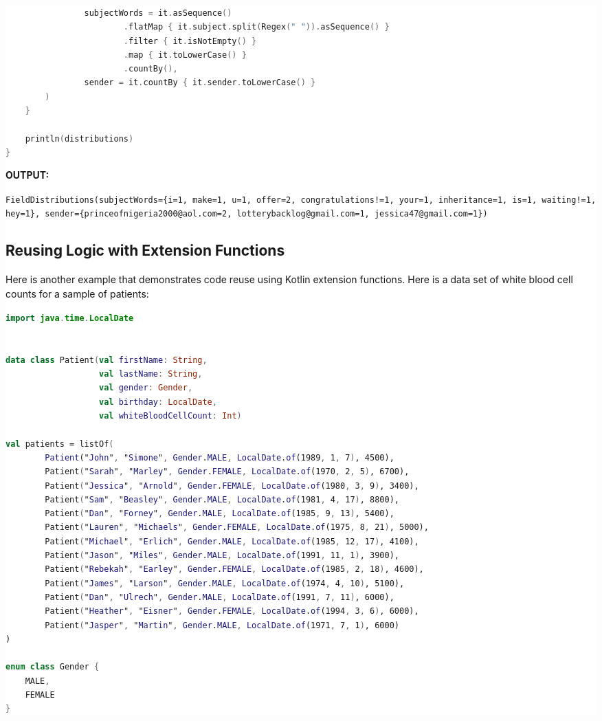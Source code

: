 ```kotlin
                subjectWords = it.asSequence()
                        .flatMap { it.subject.split(Regex(" ")).asSequence() }
                        .filter { it.isNotEmpty() }
                        .map { it.toLowerCase() }
                        .countBy(),
                sender = it.countBy { it.sender.toLowerCase() }
        )
    }

    println(distributions)
}

```

**OUTPUT:**

```
FieldDistributions(subjectWords={i=1, make=1, u=1, offer=2, congratulations!=1, your=1, inheritance=1, is=1, waiting!=1, hey=1}, sender={princeofnigeria2000@aol.com=2, lotterybacklog@gmail.com=1, jessica47@gmail.com=1})
```

## Reusing Logic with Extension Functions

Here is another example that demonstrates code reuse using Kotlin extension functions. Here is a data set of white blood cell counts for a sample of patients:

```kotlin
import java.time.LocalDate


data class Patient(val firstName: String,
                   val lastName: String,
                   val gender: Gender,
                   val birthday: LocalDate,
                   val whiteBloodCellCount: Int)

val patients = listOf(
        Patient("John", "Simone", Gender.MALE, LocalDate.of(1989, 1, 7), 4500),
        Patient("Sarah", "Marley", Gender.FEMALE, LocalDate.of(1970, 2, 5), 6700),
        Patient("Jessica", "Arnold", Gender.FEMALE, LocalDate.of(1980, 3, 9), 3400),
        Patient("Sam", "Beasley", Gender.MALE, LocalDate.of(1981, 4, 17), 8800),
        Patient("Dan", "Forney", Gender.MALE, LocalDate.of(1985, 9, 13), 5400),
        Patient("Lauren", "Michaels", Gender.FEMALE, LocalDate.of(1975, 8, 21), 5000),
        Patient("Michael", "Erlich", Gender.MALE, LocalDate.of(1985, 12, 17), 4100),
        Patient("Jason", "Miles", Gender.MALE, LocalDate.of(1991, 11, 1), 3900),
        Patient("Rebekah", "Earley", Gender.FEMALE, LocalDate.of(1985, 2, 18), 4600),
        Patient("James", "Larson", Gender.MALE, LocalDate.of(1974, 4, 10), 5100),
        Patient("Dan", "Ulrech", Gender.MALE, LocalDate.of(1991, 7, 11), 6000),
        Patient("Heather", "Eisner", Gender.FEMALE, LocalDate.of(1994, 3, 6), 6000),
        Patient("Jasper", "Martin", Gender.MALE, LocalDate.of(1971, 7, 1), 6000)
)

enum class Gender {
    MALE,
    FEMALE
}
```
